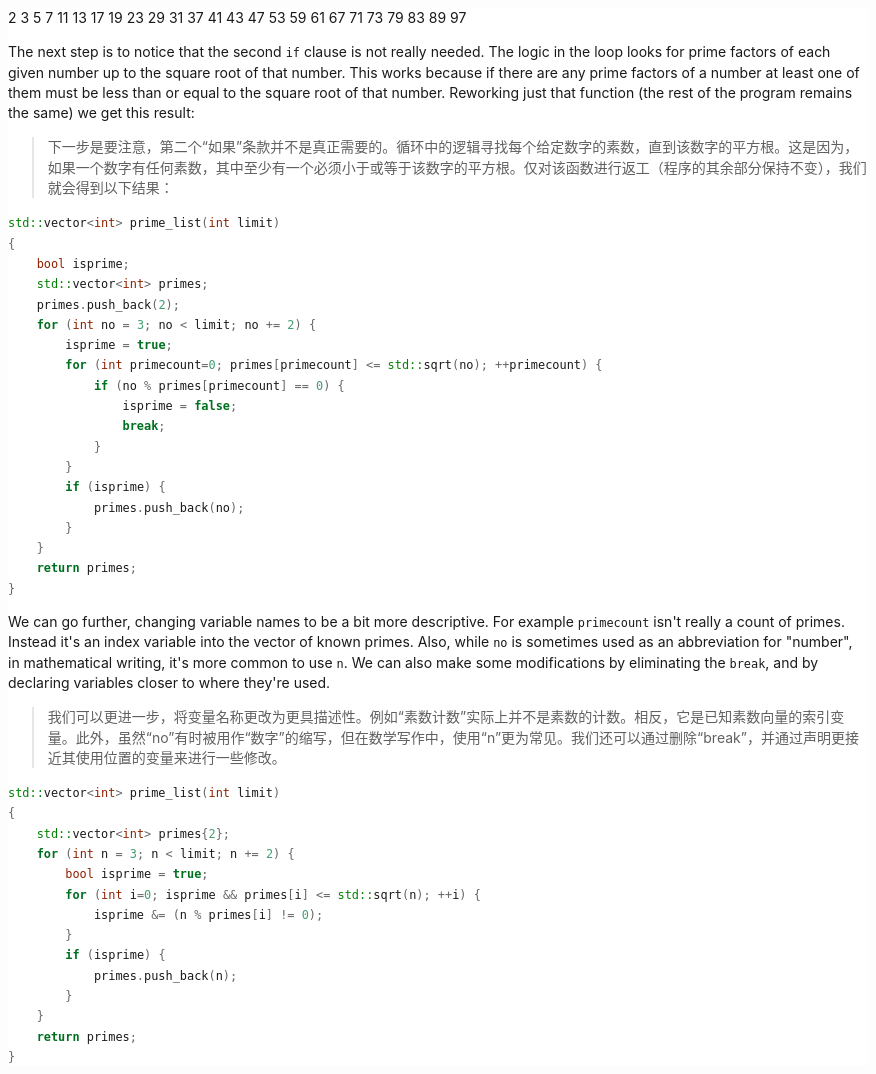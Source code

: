 2 3 5 7 11 13 17 19 23 29 31 37 41 43 47 53 59 61 67 71 73 79 83 89 97

The next step is to notice that the second `if` clause is not really needed.  The logic in the loop looks for prime factors of each given number up to the square root of that number.  This works because if there are any prime factors of a number at least one of them must be less than or equal to the square root of that number.  Reworking just that function (the rest of the program remains the same) we get this result:

> 下一步是要注意，第二个“如果”条款并不是真正需要的。循环中的逻辑寻找每个给定数字的素数，直到该数字的平方根。这是因为，如果一个数字有任何素数，其中至少有一个必须小于或等于该数字的平方根。仅对该函数进行返工（程序的其余部分保持不变），我们就会得到以下结果：

```cpp
std::vector<int> prime_list(int limit)
{
    bool isprime;
    std::vector<int> primes;
    primes.push_back(2);
    for (int no = 3; no < limit; no += 2) {
        isprime = true;
        for (int primecount=0; primes[primecount] <= std::sqrt(no); ++primecount) {
            if (no % primes[primecount] == 0) {
                isprime = false;
                break;
            }
        }
        if (isprime) {
            primes.push_back(no);
        }
    }
    return primes;
}

```

We can go further, changing variable names to be a bit more descriptive.  For example `primecount` isn't really a count of primes.  Instead it's an index variable into the vector of known primes.  Also, while `no` is sometimes used as an abbreviation for "number", in mathematical writing, it's more common to use `n`.  We can also make some modifications by eliminating the `break`, and by declaring variables closer to where they're used.

> 我们可以更进一步，将变量名称更改为更具描述性。例如“素数计数”实际上并不是素数的计数。相反，它是已知素数向量的索引变量。此外，虽然“no”有时被用作“数字”的缩写，但在数学写作中，使用“n”更为常见。我们还可以通过删除“break”，并通过声明更接近其使用位置的变量来进行一些修改。

```cpp
std::vector<int> prime_list(int limit)
{
    std::vector<int> primes{2};
    for (int n = 3; n < limit; n += 2) {
        bool isprime = true;
        for (int i=0; isprime && primes[i] <= std::sqrt(n); ++i) {
            isprime &= (n % primes[i] != 0);
        }
        if (isprime) {
            primes.push_back(n);
        }
    }
    return primes;
}

```
